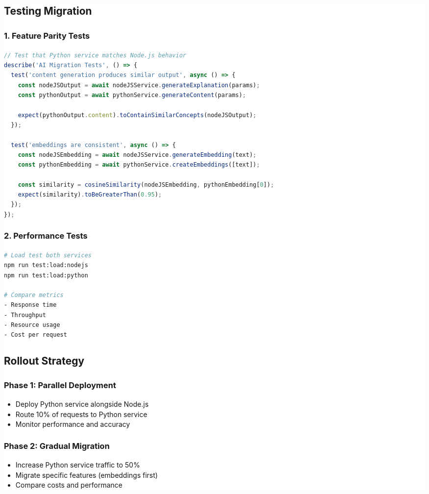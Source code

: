 ## Testing Migration

### 1. **Feature Parity Tests**

```typescript
// Test that Python service matches Node.js behavior
describe('AI Migration Tests', () => {
  test('content generation produces similar output', async () => {
    const nodeJSOutput = await nodeJSService.generateExplanation(params);
    const pythonOutput = await pythonService.generateContent(params);
    
    expect(pythonOutput.content).toContainSimilarConcepts(nodeJSOutput);
  });
  
  test('embeddings are consistent', async () => {
    const nodeJSEmbedding = await nodeJSService.generateEmbedding(text);
    const pythonEmbedding = await pythonService.createEmbeddings([text]);
    
    const similarity = cosineSimilarity(nodeJSEmbedding, pythonEmbedding[0]);
    expect(similarity).toBeGreaterThan(0.95);
  });
});
```

### 2. **Performance Tests**

```bash
# Load test both services
npm run test:load:nodejs
npm run test:load:python

# Compare metrics
- Response time
- Throughput
- Resource usage
- Cost per request
```

## Rollout Strategy

### Phase 1: Parallel Deployment
- Deploy Python service alongside Node.js
- Route 10% of requests to Python service
- Monitor performance and accuracy

### Phase 2: Gradual Migration
- Increase Python service traffic to 50%
- Migrate specific features (embeddings first)
- Compare costs and performance
